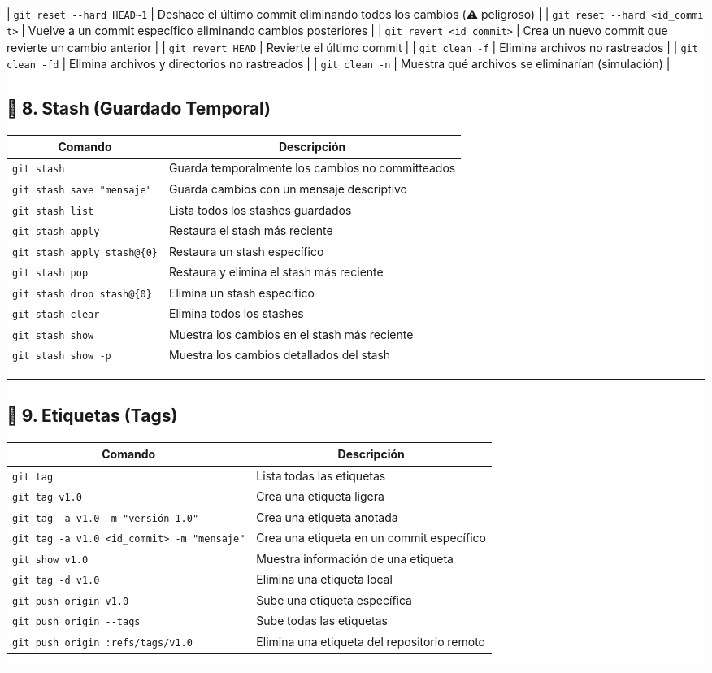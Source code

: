 | `git reset --hard HEAD~1` | Deshace el último commit eliminando todos los cambios (⚠️ peligroso) |
| `git reset --hard <id_commit>` | Vuelve a un commit específico eliminando cambios posteriores |
| `git revert <id_commit>` | Crea un nuevo commit que revierte un cambio anterior |
| `git revert HEAD` | Revierte el último commit |
| `git clean -f` | Elimina archivos no rastreados |
| `git clean -fd` | Elimina archivos y directorios no rastreados |
| `git clean -n` | Muestra qué archivos se eliminarían (simulación) |

## 📌 8. Stash (Guardado Temporal)
| Comando | Descripción |
|--------|-------------|
| `git stash` | Guarda temporalmente los cambios no committeados |
| `git stash save "mensaje"` | Guarda cambios con un mensaje descriptivo |
| `git stash list` | Lista todos los stashes guardados |
| `git stash apply` | Restaura el stash más reciente |
| `git stash apply stash@{0}` | Restaura un stash específico |
| `git stash pop` | Restaura y elimina el stash más reciente |
| `git stash drop stash@{0}` | Elimina un stash específico |
| `git stash clear` | Elimina todos los stashes |
| `git stash show` | Muestra los cambios en el stash más reciente |
| `git stash show -p` | Muestra los cambios detallados del stash |

---

## 📌 9. Etiquetas (Tags)
| Comando | Descripción |
|--------|-------------|
| `git tag` | Lista todas las etiquetas |
| `git tag v1.0` | Crea una etiqueta ligera |
| `git tag -a v1.0 -m "versión 1.0"` | Crea una etiqueta anotada |
| `git tag -a v1.0 <id_commit> -m "mensaje"` | Crea una etiqueta en un commit específico |
| `git show v1.0` | Muestra información de una etiqueta |
| `git tag -d v1.0` | Elimina una etiqueta local |
| `git push origin v1.0` | Sube una etiqueta específica |
| `git push origin --tags` | Sube todas las etiquetas |
| `git push origin :refs/tags/v1.0` | Elimina una etiqueta del repositorio remoto |

---